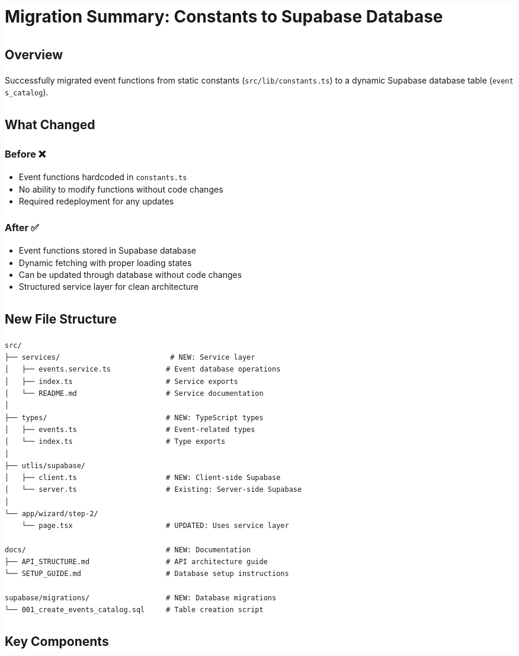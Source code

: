 # Migration Summary: Constants to Supabase Database

## Overview

Successfully migrated event functions from static constants (`src/lib/constants.ts`) to a dynamic Supabase database table (`events_catalog`).

## What Changed

### Before ❌
- Event functions hardcoded in `constants.ts`
- No ability to modify functions without code changes
- Required redeployment for any updates

### After ✅
- Event functions stored in Supabase database
- Dynamic fetching with proper loading states
- Can be updated through database without code changes
- Structured service layer for clean architecture

## New File Structure

```
src/
├── services/                          # NEW: Service layer
│   ├── events.service.ts             # Event database operations
│   ├── index.ts                      # Service exports
│   └── README.md                     # Service documentation
│
├── types/                            # NEW: TypeScript types
│   ├── events.ts                     # Event-related types
│   └── index.ts                      # Type exports
│
├── utlis/supabase/
│   ├── client.ts                     # NEW: Client-side Supabase
│   └── server.ts                     # Existing: Server-side Supabase
│
└── app/wizard/step-2/
    └── page.tsx                      # UPDATED: Uses service layer

docs/                                 # NEW: Documentation
├── API_STRUCTURE.md                  # API architecture guide
└── SETUP_GUIDE.md                    # Database setup instructions

supabase/migrations/                  # NEW: Database migrations
└── 001_create_events_catalog.sql     # Table creation script
```

## Key Components
